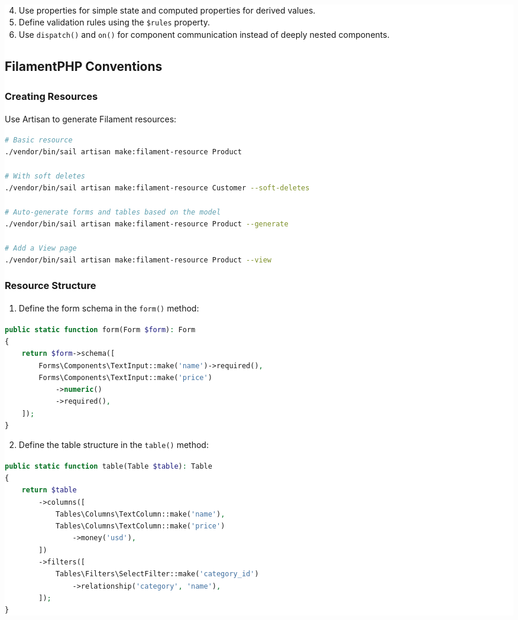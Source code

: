 4. Use properties for simple state and computed properties for derived values.
5. Define validation rules using the `$rules` property.
6. Use `dispatch()` and `on()` for component communication instead of deeply nested components.

## FilamentPHP Conventions

### Creating Resources

Use Artisan to generate Filament resources:

```bash
# Basic resource
./vendor/bin/sail artisan make:filament-resource Product

# With soft deletes
./vendor/bin/sail artisan make:filament-resource Customer --soft-deletes

# Auto-generate forms and tables based on the model
./vendor/bin/sail artisan make:filament-resource Product --generate

# Add a View page
./vendor/bin/sail artisan make:filament-resource Product --view
```


### Resource Structure

1. Define the form schema in the `form()` method:

```php
public static function form(Form $form): Form
{
    return $form->schema([
        Forms\Components\TextInput::make('name')->required(),
        Forms\Components\TextInput::make('price')
            ->numeric()
            ->required(),
    ]);
}
```

2. Define the table structure in the `table()` method:

```php
public static function table(Table $table): Table
{
    return $table
        ->columns([
            Tables\Columns\TextColumn::make('name'),
            Tables\Columns\TextColumn::make('price')
                ->money('usd'),
        ])
        ->filters([
            Tables\Filters\SelectFilter::make('category_id')
                ->relationship('category', 'name'),
        ]);
}
```
